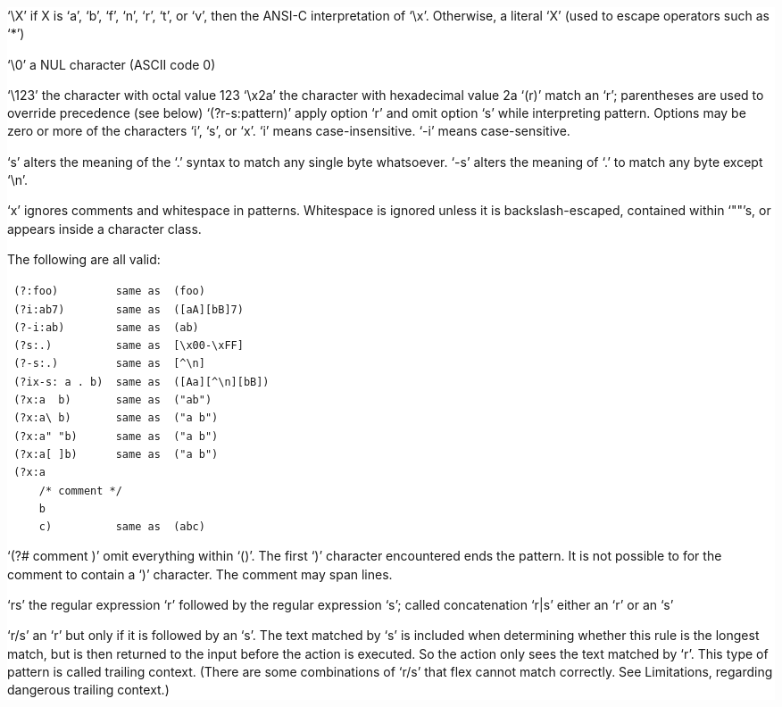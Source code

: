 ‘\X’
if X is ‘a’, ‘b’, ‘f’, ‘n’, ‘r’, ‘t’, or ‘v’, then the ANSI-C interpretation of ‘\x’. Otherwise, a literal ‘X’ (used to escape operators such as ‘*’)

‘\0’
a NUL character (ASCII code 0)

‘\123’
the character with octal value 123
‘\x2a’
the character with hexadecimal value 2a
‘(r)’
match an ‘r’; parentheses are used to override precedence (see below)
‘(?r-s:pattern)’
apply option ‘r’ and omit option ‘s’ while interpreting pattern. Options may be zero or more of the characters ‘i’, ‘s’, or ‘x’.
‘i’ means case-insensitive. ‘-i’ means case-sensitive.

‘s’ alters the meaning of the ‘.’ syntax to match any single byte whatsoever. ‘-s’ alters the meaning of ‘.’ to match any byte except ‘\n’.

‘x’ ignores comments and whitespace in patterns. Whitespace is ignored unless it is backslash-escaped, contained within ‘""’s, or appears inside a character class.

The following are all valid:

     (?:foo)         same as  (foo)
     (?i:ab7)        same as  ([aA][bB]7)
     (?-i:ab)        same as  (ab)
     (?s:.)          same as  [\x00-\xFF]
     (?-s:.)         same as  [^\n]
     (?ix-s: a . b)  same as  ([Aa][^\n][bB])
     (?x:a  b)       same as  ("ab")
     (?x:a\ b)       same as  ("a b")
     (?x:a" "b)      same as  ("a b")
     (?x:a[ ]b)      same as  ("a b")
     (?x:a
         /* comment */
         b
         c)          same as  (abc)


‘(?# comment )’
omit everything within ‘()’. The first ‘)’ character encountered ends the pattern. It is not possible to for the comment to contain a ‘)’ character. The comment may span lines.

‘rs’
the regular expression ‘r’ followed by the regular expression ‘s’; called concatenation
‘r|s’
either an ‘r’ or an ‘s’

‘r/s’
an ‘r’ but only if it is followed by an ‘s’. The text matched by ‘s’ is included when determining whether this rule is the longest match, but is then returned to the input before the action is executed. So the action only sees the text matched by ‘r’. This type of pattern is called trailing context. (There are some combinations of ‘r/s’ that flex cannot match correctly. See Limitations, regarding dangerous trailing context.)
